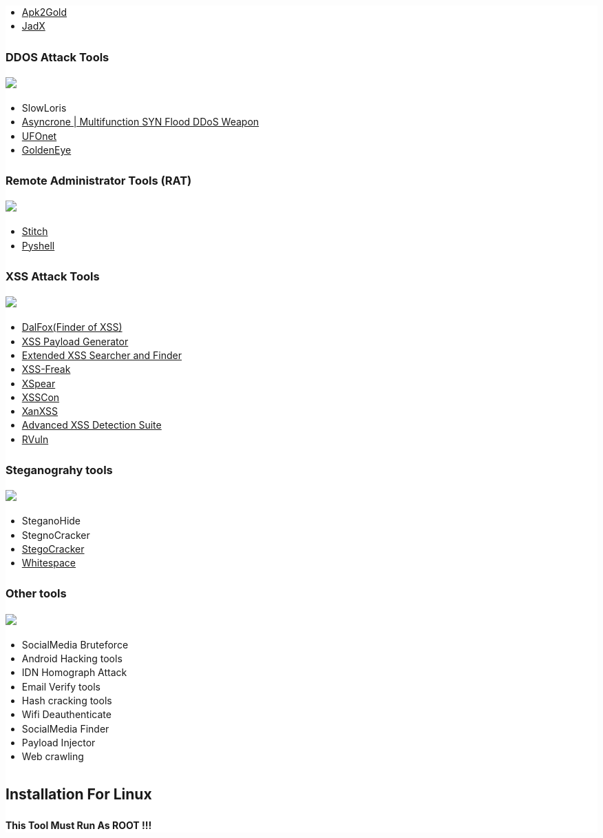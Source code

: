 - [Apk2Gold](https://github.com/lxdvs/apk2gold )
- [JadX](https://github.com/skylot/jadx)
### DDOS Attack Tools
![](https://github.com/CodingRanjith/cybersec/blob/main/cs/h12.jpg)
- SlowLoris
- [Asyncrone | Multifunction SYN Flood DDoS Weapon](https://github.com/fatihsnsy/aSYNcrone)
- [UFOnet](https://github.com/epsylon/ufonet)
- [GoldenEye](https://github.com/jseidl/GoldenEye)
### Remote Administrator Tools (RAT)
![](https://github.com/CodingRanjith/cybersec/blob/main/cs/h13.jpg)
- [Stitch](https://github.com/nathanlopez/Stitch)
- [Pyshell](https://github.com/knassar702/pyshell)
### XSS Attack Tools
![](https://github.com/CodingRanjith/cybersec/blob/main/cs/h14.jpg)
- [DalFox(Finder of XSS)](https://github.com/hahwul/dalfox)
- [XSS Payload Generator](https://github.com/capture0x/XSS-LOADER.git)
- [Extended XSS Searcher and Finder](https://github.com/Damian89/extended-xss-search)
- [XSS-Freak](https://github.com/PR0PH3CY33/XSS-Freak)
- [XSpear](https://github.com/hahwul/XSpear)
- [XSSCon](https://github.com/menkrep1337/XSSCon)
- [XanXSS](https://github.com/Ekultek/XanXSS)
- [Advanced XSS Detection Suite](https://github.com/UltimateHackers/XSStrike)
- [RVuln](https://github.com/iinc0gnit0/RVuln)
### Steganograhy tools
![](https://github.com/CodingRanjith/cybersec/blob/main/cs/h15.jpg)
- SteganoHide
- StegnoCracker
- [StegoCracker](https://github.com/W1LDN16H7/StegoCracker)
- [Whitespace](https://github.com/beardog108/snow10)
### Other tools
![](https://github.com/CodingRanjith/cybersec/blob/main/cs/h16.jpg)
- SocialMedia Bruteforce
- Android Hacking tools
- IDN Homograph Attack
- Email Verify tools
- Hash cracking tools
- Wifi Deauthenticate
- SocialMedia Finder
- Payload Injector
- Web crawling


## Installation For Linux 

#### This Tool Must Run As ROOT !!!
